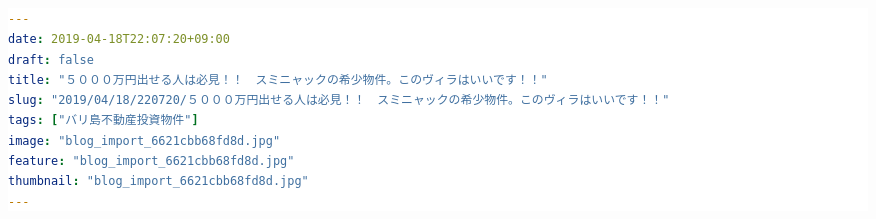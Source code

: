 ```yaml
---
date: 2019-04-18T22:07:20+09:00
draft: false
title: "５０００万円出せる人は必見！！　スミニャックの希少物件。このヴィラはいいです！！"
slug: "2019/04/18/220720/５０００万円出せる人は必見！！　スミニャックの希少物件。このヴィラはいいです！！"
tags: ["バリ島不動産投資物件"]
image: "blog_import_6621cbb68fd8d.jpg"
feature: "blog_import_6621cbb68fd8d.jpg"
thumbnail: "blog_import_6621cbb68fd8d.jpg"
---
```
